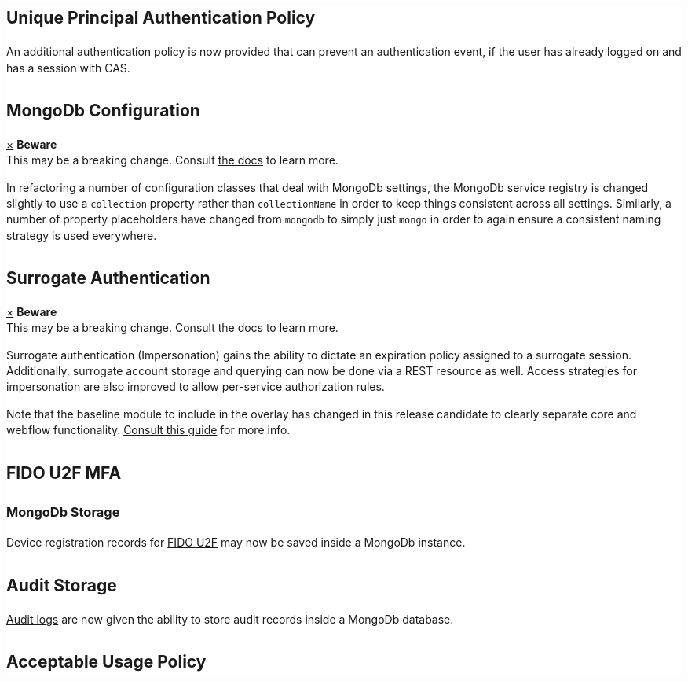 ## Unique Principal Authentication Policy

An [additional authentication policy](https://apereo.github.io/cas/development/installation/Configuration-Properties.html#authentication-policy) is now provided that can prevent an authentication event, if the user has already logged on and has a session with CAS.

## MongoDb Configuration

<div class="alert alert-warning">
  <a href="#" class="close" data-dismiss="alert" aria-label="close">&times;</a>
  <strong>Beware</strong><br/>This may be a breaking change.
  Consult <a href="https://apereo.github.io/cas/development/">the docs</a> to learn more.
</div>


In refactoring a number of configuration classes that deal with MongoDb settings, the [MongoDb service registry](https://apereo.github.io/cas/development/installation/Mongo-Service-Management.html) is changed slightly to use a `collection` property rather than `collectionName` in order to keep things consistent across all settings. Similarly, a number of property placeholders have changed from `mongodb` to simply just `mongo` in order to again ensure a consistent naming strategy is used everywhere.

## Surrogate Authentication

<div class="alert alert-warning">
  <a href="#" class="close" data-dismiss="alert" aria-label="close">&times;</a>
  <strong>Beware</strong><br/>This may be a breaking change.
  Consult <a href="https://apereo.github.io/cas/development/">the docs</a> to learn more.
</div>

Surrogate authentication (Impersonation) gains the ability to dictate an expiration policy assigned to a surrogate session. Additionally, surrogate account storage and querying can now be done via a REST resource as well. Access strategies for impersonation are also improved to allow per-service authorization rules.

Note that the baseline module to include in the overlay has changed in this release candidate to clearly separate core and webflow functionality. [Consult this guide](https://apereo.github.io/cas/development/installation/Surrogate-Authentication.html) for more info.

## FIDO U2F MFA

### MongoDb Storage

Device registration records for [FIDO U2F](https://apereo.github.io/cas/development/installation/FIDO-U2F-Authentication.html#registration) may now be saved inside a MongoDb instance.

## Audit Storage

[Audit logs](https://apereo.github.io/cas/development/installation/Audits.html) are now given the ability to store audit records inside a MongoDb database.

## Acceptable Usage Policy
